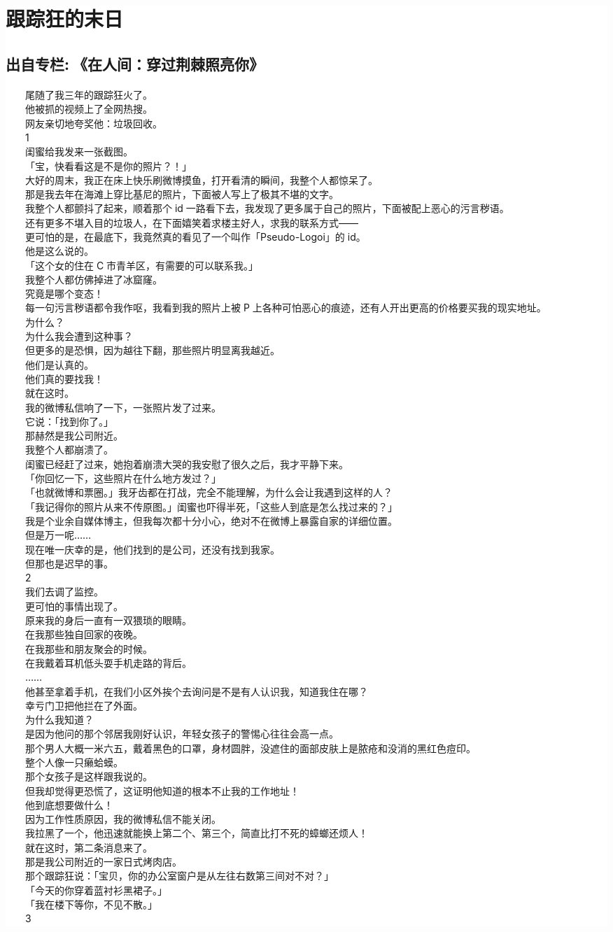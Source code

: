 # 跟踪狂的末日  
## 出自专栏: 《在人间：穿过荆棘照亮你》  
&emsp;&emsp;尾随了我三年的跟踪狂火了。  
&emsp;&emsp;他被抓的视频上了全网热搜。  
&emsp;&emsp;网友亲切地夸奖他：垃圾回收。  
&emsp;&emsp;1  
&emsp;&emsp;闺蜜给我发来一张截图。  
&emsp;&emsp;「宝，快看看这是不是你的照片？！」  
&emsp;&emsp;大好的周末，我正在床上快乐刷微博摸鱼，打开看清的瞬间，我整个人都惊呆了。  
&emsp;&emsp;那是我去年在海滩上穿比基尼的照片，下面被人写上了极其不堪的文字。  
&emsp;&emsp;我整个人都颤抖了起来，顺着那个 id 一路看下去，我发现了更多属于自己的照片，下面被配上恶心的污言秽语。  
&emsp;&emsp;还有更多不堪入目的垃圾人，在下面嬉笑着求楼主好人，求我的联系方式——  
&emsp;&emsp;更可怕的是，在最底下，我竟然真的看见了一个叫作「Pseudo-Logoi」的 id。  
&emsp;&emsp;他是这么说的。  
&emsp;&emsp;「这个女的住在 C 市青羊区，有需要的可以联系我。」  
&emsp;&emsp;我整个人都仿佛掉进了冰窟窿。  
&emsp;&emsp;究竟是哪个变态！  
&emsp;&emsp;每一句污言秽语都令我作呕，我看到我的照片上被 P 上各种可怕恶心的痕迹，还有人开出更高的价格要买我的现实地址。  
&emsp;&emsp;为什么？  
&emsp;&emsp;为什么我会遭到这种事？  
&emsp;&emsp;但更多的是恐惧，因为越往下翻，那些照片明显离我越近。  
&emsp;&emsp;他们是认真的。  
&emsp;&emsp;他们真的要找我！  
&emsp;&emsp;就在这时。  
&emsp;&emsp;我的微博私信响了一下，一张照片发了过来。  
&emsp;&emsp;它说：「找到你了。」  
&emsp;&emsp;那赫然是我公司附近。  
&emsp;&emsp;我整个人都崩溃了。  
&emsp;&emsp;闺蜜已经赶了过来，她抱着崩溃大哭的我安慰了很久之后，我才平静下来。  
&emsp;&emsp;「你回忆一下，这些照片在什么地方发过？」  
&emsp;&emsp;「也就微博和票圈。」我牙齿都在打战，完全不能理解，为什么会让我遇到这样的人？  
&emsp;&emsp;「我记得你的照片从来不传原图。」闺蜜也吓得半死，「这些人到底是怎么找过来的？」  
&emsp;&emsp;我是个业余自媒体博主，但我每次都十分小心，绝对不在微博上暴露自家的详细位置。  
&emsp;&emsp;但是万一呢……  
&emsp;&emsp;现在唯一庆幸的是，他们找到的是公司，还没有找到我家。  
&emsp;&emsp;但那也是迟早的事。  
&emsp;&emsp;2  
&emsp;&emsp;我们去调了监控。  
&emsp;&emsp;更可怕的事情出现了。  
&emsp;&emsp;原来我的身后一直有一双猥琐的眼睛。  
&emsp;&emsp;在我那些独自回家的夜晚。  
&emsp;&emsp;在我那些和朋友聚会的时候。  
&emsp;&emsp;在我戴着耳机低头耍手机走路的背后。  
&emsp;&emsp;……  
&emsp;&emsp;他甚至拿着手机，在我们小区外挨个去询问是不是有人认识我，知道我住在哪？  
&emsp;&emsp;幸亏门卫把他拦在了外面。  
&emsp;&emsp;为什么我知道？  
&emsp;&emsp;是因为他问的那个邻居我刚好认识，年轻女孩子的警惕心往往会高一点。  
&emsp;&emsp;那个男人大概一米六五，戴着黑色的口罩，身材圆胖，没遮住的面部皮肤上是脓疮和没消的黑红色痘印。  
&emsp;&emsp;整个人像一只癞蛤蟆。  
&emsp;&emsp;那个女孩子是这样跟我说的。  
&emsp;&emsp;但我却觉得更恐慌了，这证明他知道的根本不止我的工作地址！  
&emsp;&emsp;他到底想要做什么！  
&emsp;&emsp;因为工作性质原因，我的微博私信不能关闭。  
&emsp;&emsp;我拉黑了一个，他迅速就能换上第二个、第三个，简直比打不死的蟑螂还烦人！  
&emsp;&emsp;就在这时，第二条消息来了。  
&emsp;&emsp;那是我公司附近的一家日式烤肉店。  
&emsp;&emsp;那个跟踪狂说：「宝贝，你的办公室窗户是从左往右数第三间对不对？」  
&emsp;&emsp;「今天的你穿着蓝衬衫黑裙子。」  
&emsp;&emsp;「我在楼下等你，不见不散。」  
&emsp;&emsp;3  